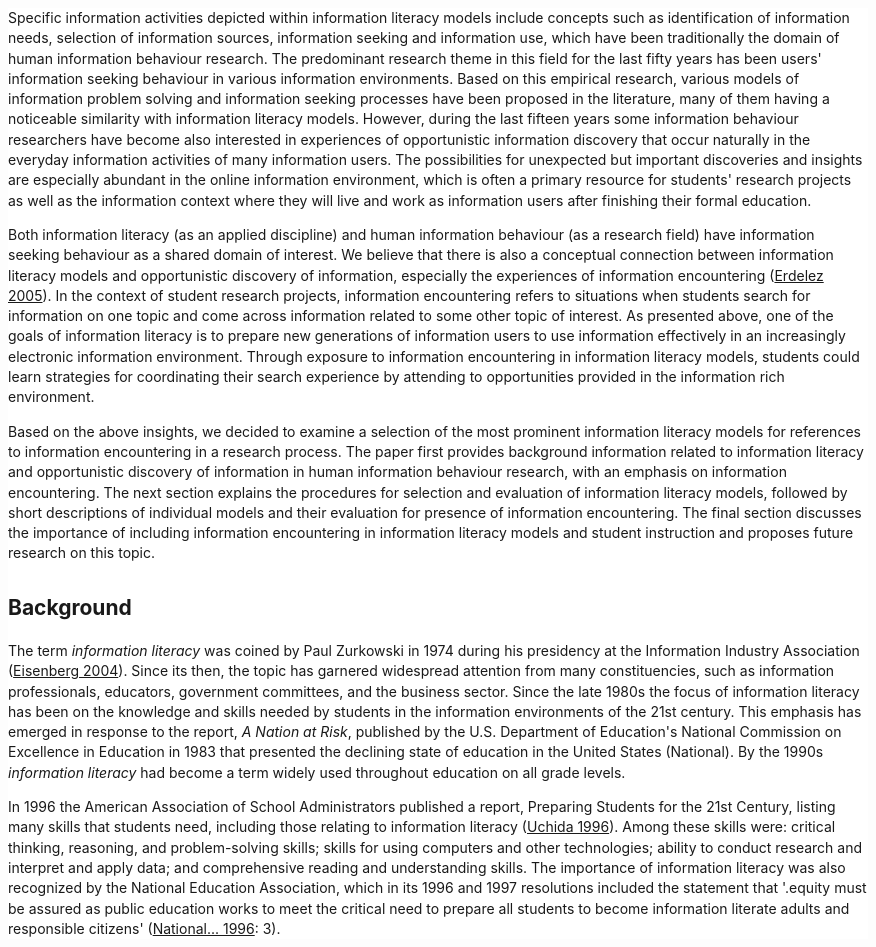 Specific information activities depicted within information literacy models include concepts such as identification of information needs, selection of information sources, information seeking and information use, which have been traditionally the domain of human information behaviour research. The predominant research theme in this field for the last fifty years has been users' information seeking behaviour in various information environments. Based on this empirical research, various models of information problem solving and information seeking processes have been proposed in the literature, many of them having a noticeable similarity with information literacy models. However, during the last fifteen years some information behaviour researchers have become also interested in experiences of opportunistic information discovery that occur naturally in the everyday information activities of many information users. The possibilities for unexpected but important discoveries and insights are especially abundant in the online information environment, which is often a primary resource for students' research projects as well as the information context where they will live and work as information users after finishing their formal education.

Both information literacy (as an applied discipline) and human information behaviour (as a research field) have information seeking behaviour as a shared domain of interest. We believe that there is also a conceptual connection between information literacy models and opportunistic discovery of information, especially the experiences of information encountering ([Erdelez 2005](#erd05)). In the context of student research projects, information encountering refers to situations when students search for information on one topic and come across information related to some other topic of interest. As presented above, one of the goals of information literacy is to prepare new generations of information users to use information effectively in an increasingly electronic information environment. Through exposure to information encountering in information literacy models, students could learn strategies for coordinating their search experience by attending to opportunities provided in the information rich environment.

Based on the above insights, we decided to examine a selection of the most prominent information literacy models for references to information encountering in a research process. The paper first provides background information related to information literacy and opportunistic discovery of information in human information behaviour research, with an emphasis on information encountering. The next section explains the procedures for selection and evaluation of information literacy models, followed by short descriptions of individual models and their evaluation for presence of information encountering. The final section discusses the importance of including information encountering in information literacy models and student instruction and proposes future research on this topic.

## Background

The term _information literacy_ was coined by Paul Zurkowski in 1974 during his presidency at the Information Industry Association ([Eisenberg 2004](#eis04)). Since its then, the topic has garnered widespread attention from many constituencies, such as information professionals, educators, government committees, and the business sector. Since the late 1980s the focus of information literacy has been on the knowledge and skills needed by students in the information environments of the 21st century. This emphasis has emerged in response to the report, _A Nation at Risk_, published by the U.S. Department of Education's National Commission on Excellence in Education in 1983 that presented the declining state of education in the United States (National). By the 1990s _information literacy_ had become a term widely used throughout education on all grade levels.

In 1996 the American Association of School Administrators published a report, Preparing Students for the 21st Century, listing many skills that students need, including those relating to information literacy ([Uchida 1996](#uch96)). Among these skills were: critical thinking, reasoning, and problem-solving skills; skills for using computers and other technologies; ability to conduct research and interpret and apply data; and comprehensive reading and understanding skills. The importance of information literacy was also recognized by the National Education Association, which in its 1996 and 1997 resolutions included the statement that '.equity must be assured as public education works to meet the critical need to prepare all students to become information literate adults and responsible citizens' ([National... 1996](#nat96): 3).
